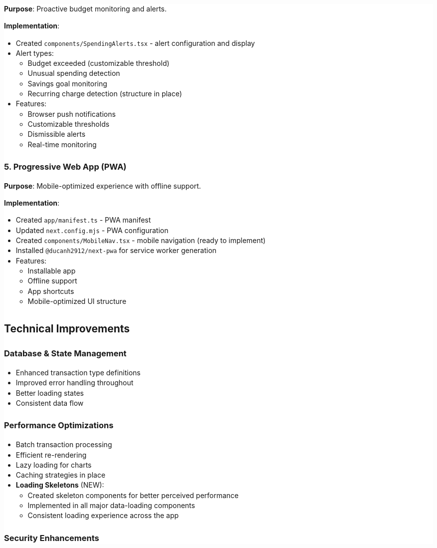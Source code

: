 **Purpose**: Proactive budget monitoring and alerts.

**Implementation**:

- Created `components/SpendingAlerts.tsx` - alert configuration and display
- Alert types:
  - Budget exceeded (customizable threshold)
  - Unusual spending detection
  - Savings goal monitoring
  - Recurring charge detection (structure in place)
- Features:
  - Browser push notifications
  - Customizable thresholds
  - Dismissible alerts
  - Real-time monitoring

### 5. Progressive Web App (PWA)

**Purpose**: Mobile-optimized experience with offline support.

**Implementation**:

- Created `app/manifest.ts` - PWA manifest
- Updated `next.config.mjs` - PWA configuration
- Created `components/MobileNav.tsx` - mobile navigation (ready to implement)
- Installed `@ducanh2912/next-pwa` for service worker generation
- Features:
  - Installable app
  - Offline support
  - App shortcuts
  - Mobile-optimized UI structure

## Technical Improvements

### Database & State Management

- Enhanced transaction type definitions
- Improved error handling throughout
- Better loading states
- Consistent data flow

### Performance Optimizations

- Batch transaction processing
- Efficient re-rendering
- Lazy loading for charts
- Caching strategies in place
- **Loading Skeletons** (NEW):
  - Created skeleton components for better perceived performance
  - Implemented in all major data-loading components
  - Consistent loading experience across the app

### Security Enhancements
